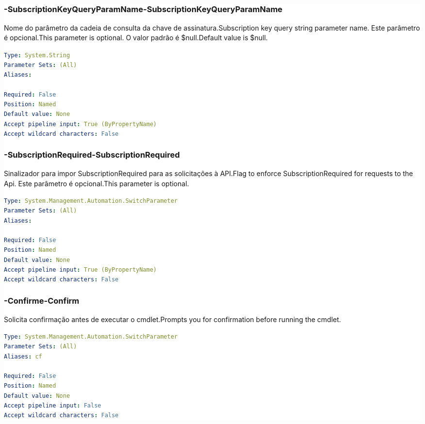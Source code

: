 ### <span data-ttu-id="04197-176">-SubscriptionKeyQueryParamName</span><span class="sxs-lookup"><span data-stu-id="04197-176">-SubscriptionKeyQueryParamName</span></span>
<span data-ttu-id="04197-177">Nome do parâmetro da cadeia de consulta da chave de assinatura.</span><span class="sxs-lookup"><span data-stu-id="04197-177">Subscription key query string parameter name.</span></span>
<span data-ttu-id="04197-178">Este parâmetro é opcional.</span><span class="sxs-lookup"><span data-stu-id="04197-178">This parameter is optional.</span></span>
<span data-ttu-id="04197-179">O valor padrão é $null.</span><span class="sxs-lookup"><span data-stu-id="04197-179">Default value is $null.</span></span>

```yaml
Type: System.String
Parameter Sets: (All)
Aliases:

Required: False
Position: Named
Default value: None
Accept pipeline input: True (ByPropertyName)
Accept wildcard characters: False
```

### <span data-ttu-id="04197-180">-SubscriptionRequired</span><span class="sxs-lookup"><span data-stu-id="04197-180">-SubscriptionRequired</span></span>
<span data-ttu-id="04197-181">Sinalizador para impor SubscriptionRequired para as solicitações à API.</span><span class="sxs-lookup"><span data-stu-id="04197-181">Flag to enforce SubscriptionRequired for requests to the Api.</span></span> <span data-ttu-id="04197-182">Este parâmetro é opcional.</span><span class="sxs-lookup"><span data-stu-id="04197-182">This parameter is optional.</span></span>

```yaml
Type: System.Management.Automation.SwitchParameter
Parameter Sets: (All)
Aliases:

Required: False
Position: Named
Default value: None
Accept pipeline input: True (ByPropertyName)
Accept wildcard characters: False
```

### <span data-ttu-id="04197-183">-Confirme</span><span class="sxs-lookup"><span data-stu-id="04197-183">-Confirm</span></span>
<span data-ttu-id="04197-184">Solicita confirmação antes de executar o cmdlet.</span><span class="sxs-lookup"><span data-stu-id="04197-184">Prompts you for confirmation before running the cmdlet.</span></span>

```yaml
Type: System.Management.Automation.SwitchParameter
Parameter Sets: (All)
Aliases: cf

Required: False
Position: Named
Default value: None
Accept pipeline input: False
Accept wildcard characters: False
```
